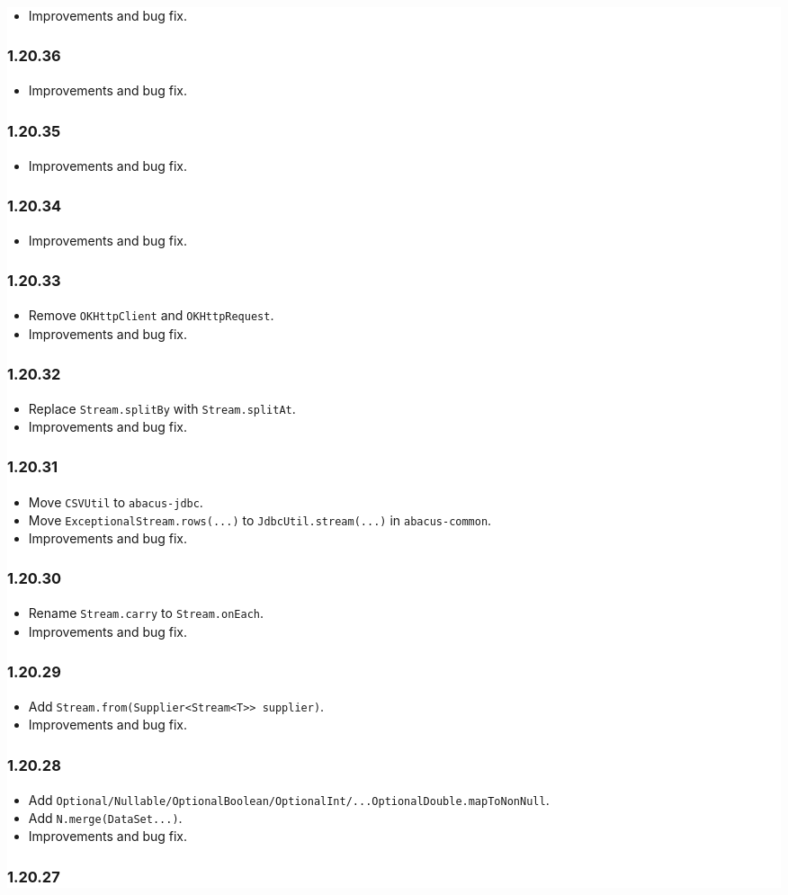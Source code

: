 * Improvements and bug fix.


### 1.20.36

* Improvements and bug fix.


### 1.20.35

* Improvements and bug fix.


### 1.20.34

* Improvements and bug fix.


### 1.20.33

* Remove `OKHttpClient` and `OKHttpRequest`.
* Improvements and bug fix.


### 1.20.32

* Replace `Stream.splitBy` with `Stream.splitAt`.
* Improvements and bug fix.


### 1.20.31

* Move `CSVUtil` to `abacus-jdbc`.
* Move `ExceptionalStream.rows(...)` to `JdbcUtil.stream(...)` in `abacus-common`.
* Improvements and bug fix.


### 1.20.30

* Rename `Stream.carry` to `Stream.onEach`.
* Improvements and bug fix.


### 1.20.29

* Add `Stream.from(Supplier<Stream<T>> supplier)`.
* Improvements and bug fix.


### 1.20.28

* Add `Optional/Nullable/OptionalBoolean/OptionalInt/...OptionalDouble.mapToNonNull`.
* Add `N.merge(DataSet...)`.
* Improvements and bug fix.


### 1.20.27
